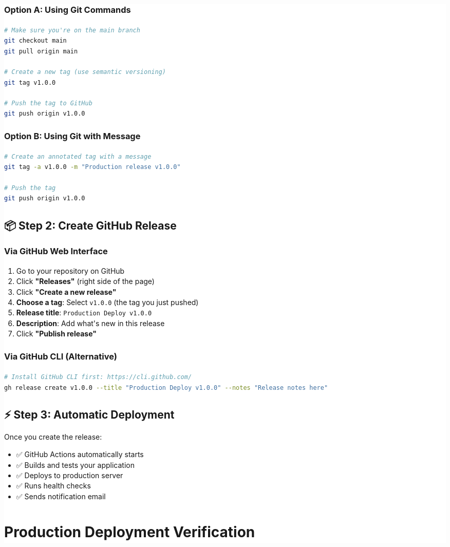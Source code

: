 ### Option A: Using Git Commands
```bash
# Make sure you're on the main branch
git checkout main
git pull origin main

# Create a new tag (use semantic versioning)
git tag v1.0.0

# Push the tag to GitHub
git push origin v1.0.0
```

### Option B: Using Git with Message
```bash
# Create an annotated tag with a message
git tag -a v1.0.0 -m "Production release v1.0.0"

# Push the tag
git push origin v1.0.0
```

## 📦 Step 2: Create GitHub Release

### Via GitHub Web Interface
1. Go to your repository on GitHub
2. Click **"Releases"** (right side of the page)
3. Click **"Create a new release"**
4. **Choose a tag**: Select `v1.0.0` (the tag you just pushed)
5. **Release title**: `Production Deploy v1.0.0`
6. **Description**: Add what's new in this release
7. Click **"Publish release"**

### Via GitHub CLI (Alternative)
```bash
# Install GitHub CLI first: https://cli.github.com/
gh release create v1.0.0 --title "Production Deploy v1.0.0" --notes "Release notes here"
```

## ⚡ Step 3: Automatic Deployment

Once you create the release:
- ✅ GitHub Actions automatically starts
- ✅ Builds and tests your application  
- ✅ Deploys to production server
- ✅ Runs health checks
- ✅ Sends notification email

# Production Deployment Verification